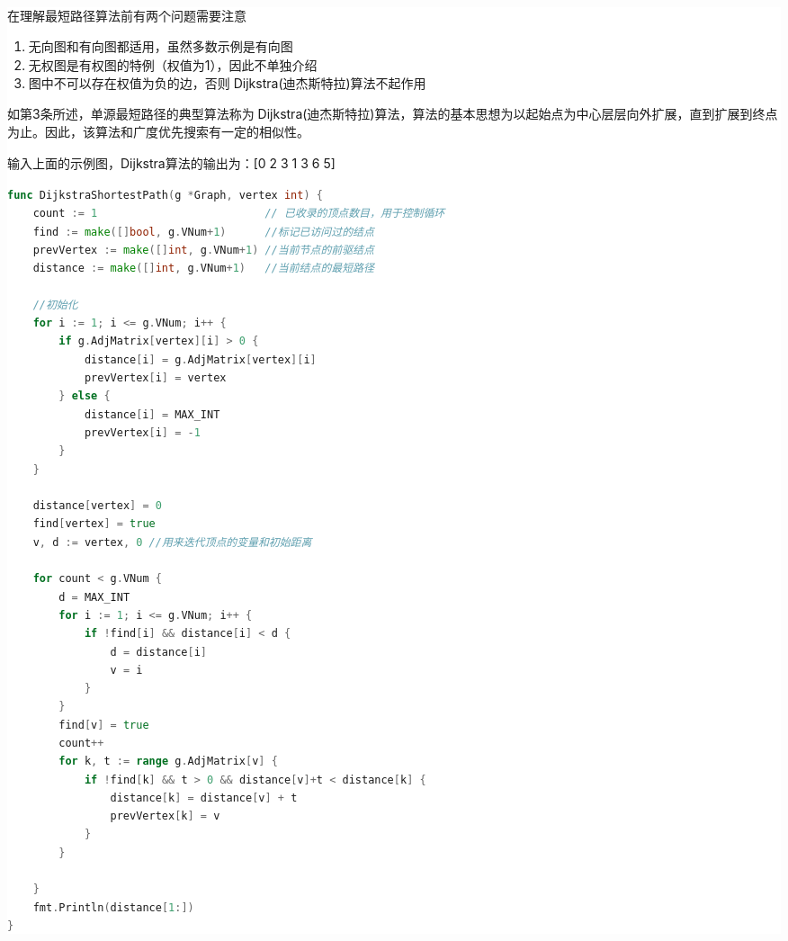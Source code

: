 在理解最短路径算法前有两个问题需要注意

1. 无向图和有向图都适用，虽然多数示例是有向图
2. 无权图是有权图的特例（权值为1），因此不单独介绍
3. 图中不可以存在权值为负的边，否则 Dijkstra(迪杰斯特拉)算法不起作用

如第3条所述，单源最短路径的典型算法称为 Dijkstra(迪杰斯特拉)算法，算法的基本思想为以起始点为中心层层向外扩展，直到扩展到终点为止。因此，该算法和广度优先搜索有一定的相似性。

输入上面的示例图，Dijkstra算法的输出为：[0 2 3 1 3 6 5]

```go
func DijkstraShortestPath(g *Graph, vertex int) {
	count := 1                          // 已收录的顶点数目，用于控制循环
	find := make([]bool, g.VNum+1)      //标记已访问过的结点
	prevVertex := make([]int, g.VNum+1) //当前节点的前驱结点
	distance := make([]int, g.VNum+1)   //当前结点的最短路径

	//初始化
	for i := 1; i <= g.VNum; i++ {
		if g.AdjMatrix[vertex][i] > 0 {
			distance[i] = g.AdjMatrix[vertex][i]
			prevVertex[i] = vertex
		} else {
			distance[i] = MAX_INT
			prevVertex[i] = -1
		}
	}

	distance[vertex] = 0
	find[vertex] = true
	v, d := vertex, 0 //用来迭代顶点的变量和初始距离

	for count < g.VNum {
		d = MAX_INT
		for i := 1; i <= g.VNum; i++ {
			if !find[i] && distance[i] < d {
				d = distance[i]
				v = i
			}
		}
		find[v] = true
		count++
		for k, t := range g.AdjMatrix[v] {
			if !find[k] && t > 0 && distance[v]+t < distance[k] {
				distance[k] = distance[v] + t
				prevVertex[k] = v
			}
		}

	}
	fmt.Println(distance[1:])
}
```
